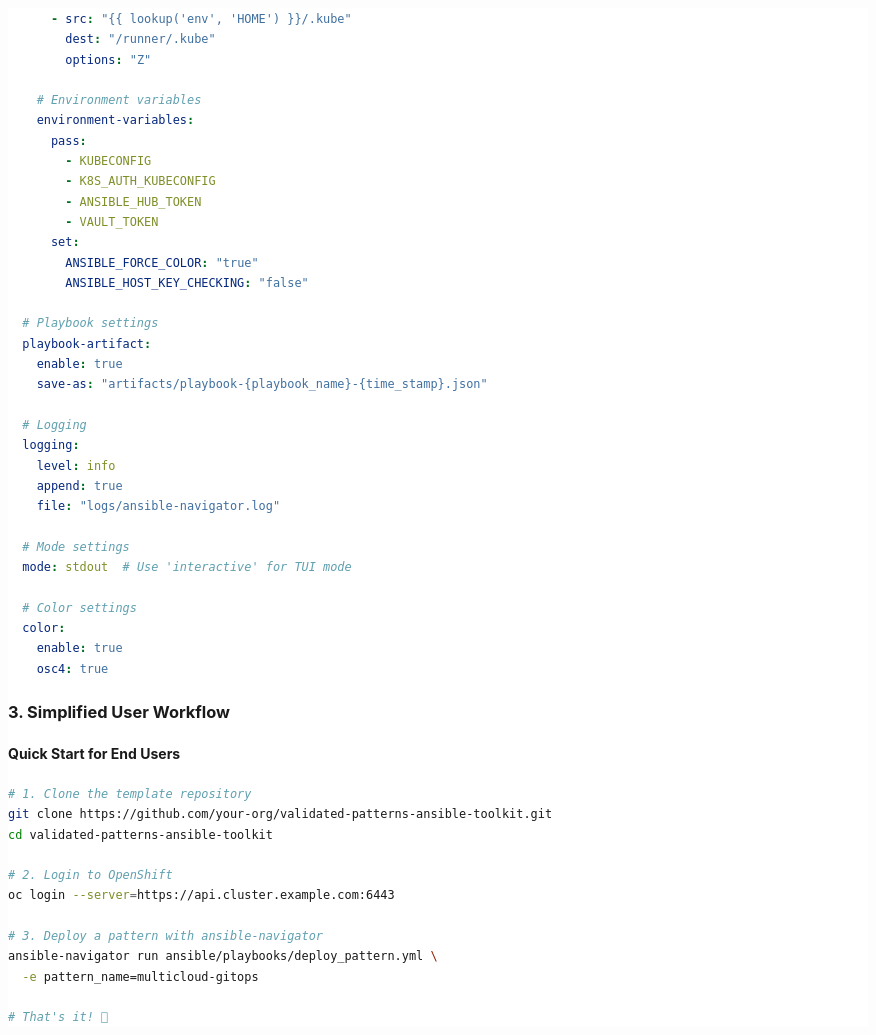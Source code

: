 ```yaml
      - src: "{{ lookup('env', 'HOME') }}/.kube"
        dest: "/runner/.kube"
        options: "Z"

    # Environment variables
    environment-variables:
      pass:
        - KUBECONFIG
        - K8S_AUTH_KUBECONFIG
        - ANSIBLE_HUB_TOKEN
        - VAULT_TOKEN
      set:
        ANSIBLE_FORCE_COLOR: "true"
        ANSIBLE_HOST_KEY_CHECKING: "false"

  # Playbook settings
  playbook-artifact:
    enable: true
    save-as: "artifacts/playbook-{playbook_name}-{time_stamp}.json"

  # Logging
  logging:
    level: info
    append: true
    file: "logs/ansible-navigator.log"

  # Mode settings
  mode: stdout  # Use 'interactive' for TUI mode

  # Color settings
  color:
    enable: true
    osc4: true
```

### 3. Simplified User Workflow

#### Quick Start for End Users

```bash
# 1. Clone the template repository
git clone https://github.com/your-org/validated-patterns-ansible-toolkit.git
cd validated-patterns-ansible-toolkit

# 2. Login to OpenShift
oc login --server=https://api.cluster.example.com:6443

# 3. Deploy a pattern with ansible-navigator
ansible-navigator run ansible/playbooks/deploy_pattern.yml \
  -e pattern_name=multicloud-gitops

# That's it! 🎉
```

